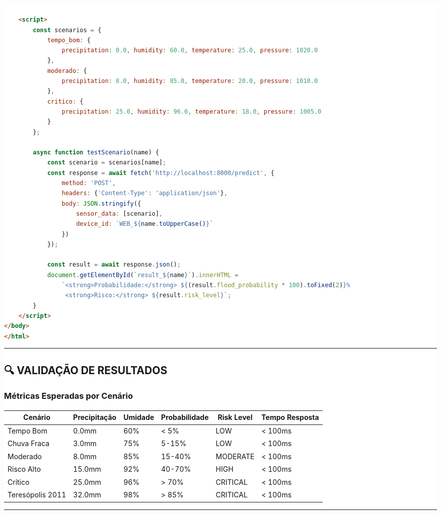```html

    <script>
        const scenarios = {
            tempo_bom: {
                precipitation: 0.0, humidity: 60.0, temperature: 25.0, pressure: 1020.0
            },
            moderado: {
                precipitation: 8.0, humidity: 85.0, temperature: 20.0, pressure: 1010.0
            },
            critico: {
                precipitation: 25.0, humidity: 96.0, temperature: 18.0, pressure: 1005.0
            }
        };

        async function testScenario(name) {
            const scenario = scenarios[name];
            const response = await fetch('http://localhost:8000/predict', {
                method: 'POST',
                headers: {'Content-Type': 'application/json'},
                body: JSON.stringify({
                    sensor_data: [scenario],
                    device_id: `WEB_${name.toUpperCase()}`
                })
            });
            
            const result = await response.json();
            document.getElementById(`result_${name}`).innerHTML = 
                `<strong>Probabilidade:</strong> ${(result.flood_probability * 100).toFixed(2)}% 
                 <strong>Risco:</strong> ${result.risk_level}`;
        }
    </script>
</body>
</html>
```

---

## 🔍 **VALIDAÇÃO DE RESULTADOS**

### **Métricas Esperadas por Cenário**

| Cenário | Precipitação | Umidade | Probabilidade | Risk Level | Tempo Resposta |
|---------|-------------|---------|---------------|------------|----------------|
| Tempo Bom | 0.0mm | 60% | < 5% | LOW | < 100ms |
| Chuva Fraca | 3.0mm | 75% | 5-15% | LOW | < 100ms |
| Moderado | 8.0mm | 85% | 15-40% | MODERATE | < 100ms |
| Risco Alto | 15.0mm | 92% | 40-70% | HIGH | < 100ms |
| Crítico | 25.0mm | 96% | > 70% | CRITICAL | < 100ms |
| Teresópolis 2011 | 32.0mm | 98% | > 85% | CRITICAL | < 100ms |

---